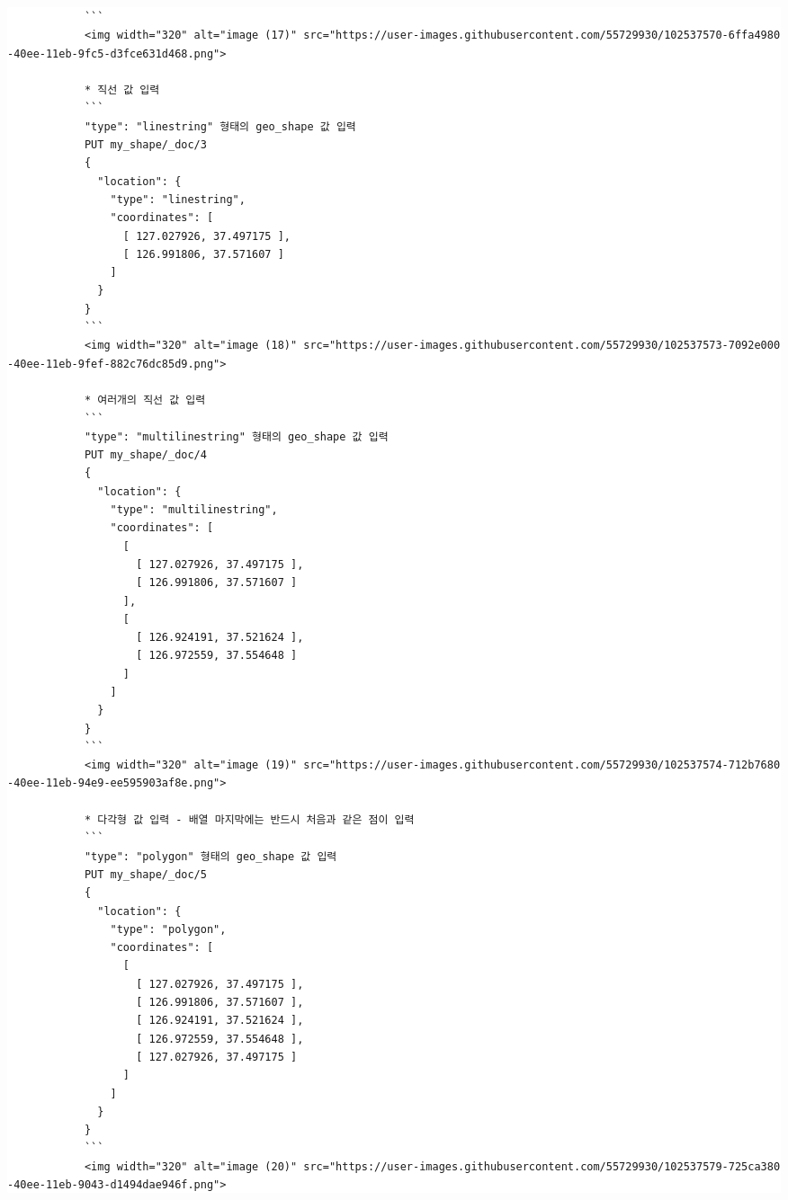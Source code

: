                 ```
                <img width="320" alt="image (17)" src="https://user-images.githubusercontent.com/55729930/102537570-6ffa4980-40ee-11eb-9fc5-d3fce631d468.png">
                
                * 직선 값 입력
                ```
                "type": "linestring" 형태의 geo_shape 값 입력
                PUT my_shape/_doc/3
                {
                  "location": {
                    "type": "linestring",
                    "coordinates": [
                      [ 127.027926, 37.497175 ],
                      [ 126.991806, 37.571607 ]
                    ]
                  }
                }
                ```
                <img width="320" alt="image (18)" src="https://user-images.githubusercontent.com/55729930/102537573-7092e000-40ee-11eb-9fef-882c76dc85d9.png">
                
                * 여러개의 직선 값 입력
                ```
                "type": "multilinestring" 형태의 geo_shape 값 입력
                PUT my_shape/_doc/4
                {
                  "location": {
                    "type": "multilinestring",
                    "coordinates": [
                      [
                        [ 127.027926, 37.497175 ],
                        [ 126.991806, 37.571607 ]
                      ],
                      [
                        [ 126.924191, 37.521624 ],
                        [ 126.972559, 37.554648 ]
                      ]
                    ]
                  }
                }
                ```
                <img width="320" alt="image (19)" src="https://user-images.githubusercontent.com/55729930/102537574-712b7680-40ee-11eb-94e9-ee595903af8e.png">
                
                * 다각형 값 입력 - 배열 마지막에는 반드시 처음과 같은 점이 입력
                ```
                "type": "polygon" 형태의 geo_shape 값 입력
                PUT my_shape/_doc/5
                {
                  "location": {
                    "type": "polygon",
                    "coordinates": [
                      [
                        [ 127.027926, 37.497175 ],
                        [ 126.991806, 37.571607 ],
                        [ 126.924191, 37.521624 ],
                        [ 126.972559, 37.554648 ],
                        [ 127.027926, 37.497175 ]
                      ]
                    ]
                  }
                }
                ```
                <img width="320" alt="image (20)" src="https://user-images.githubusercontent.com/55729930/102537579-725ca380-40ee-11eb-9043-d1494dae946f.png">
                